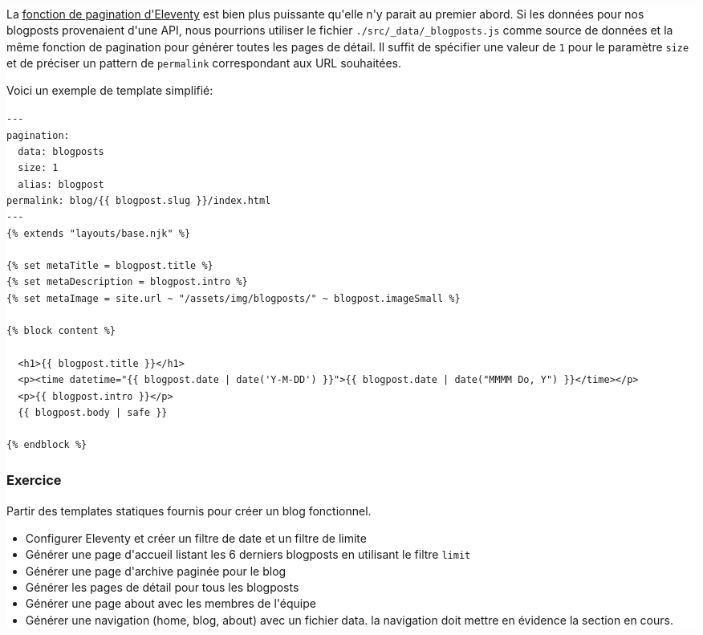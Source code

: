 La [fonction de pagination d'Eleventy](https://www.11ty.io/docs/pagination/) est bien plus puissante qu'elle n'y parait au premier abord. Si les données pour nos blogposts provenaient d'une API, nous pourrions utiliser le fichier `./src/_data/_blogposts.js` comme source de données et la même fonction de pagination pour générer toutes les pages de détail. Il suffit de spécifier une valeur de `1` pour le paramètre `size` et de préciser un pattern de `permalink` correspondant aux URL souhaitées.

Voici un exemple de template simplifié:

```njk
---
pagination:
  data: blogposts
  size: 1
  alias: blogpost
permalink: blog/{{ blogpost.slug }}/index.html
---
{% extends "layouts/base.njk" %}

{% set metaTitle = blogpost.title %}
{% set metaDescription = blogpost.intro %}
{% set metaImage = site.url ~ "/assets/img/blogposts/" ~ blogpost.imageSmall %}

{% block content %}

  <h1>{{ blogpost.title }}</h1>
  <p><time datetime="{{ blogpost.date | date('Y-M-DD') }}">{{ blogpost.date | date("MMMM Do, Y") }}</time></p>
  <p>{{ blogpost.intro }}</p>
  {{ blogpost.body | safe }}

{% endblock %}
```

### Exercice

Partir des templates statiques fournis pour créer un blog fonctionnel.

- Configurer Eleventy et créer un filtre de date et un filtre de limite
- Générer une page d'accueil listant les 6 derniers blogposts en utilisant le filtre `limit`
- Générer une page d'archive paginée pour le blog
- Générer les pages de détail pour tous les blogposts
- Générer une page about avec les membres de l'équipe
- Générer une navigation (home, blog, about) avec un fichier data. la navigation doit mettre en évidence la section en cours.
